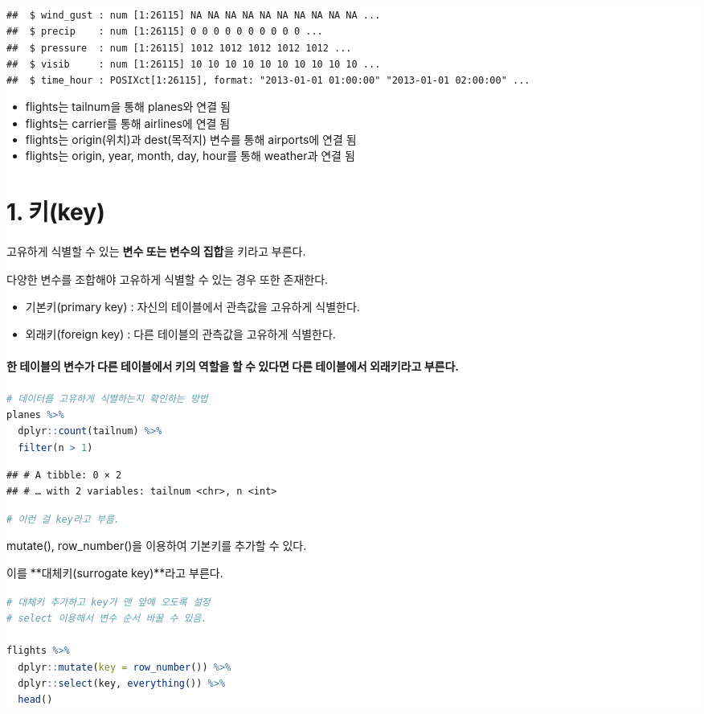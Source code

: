     ##  $ wind_gust : num [1:26115] NA NA NA NA NA NA NA NA NA NA ...
    ##  $ precip    : num [1:26115] 0 0 0 0 0 0 0 0 0 0 ...
    ##  $ pressure  : num [1:26115] 1012 1012 1012 1012 1012 ...
    ##  $ visib     : num [1:26115] 10 10 10 10 10 10 10 10 10 10 ...
    ##  $ time_hour : POSIXct[1:26115], format: "2013-01-01 01:00:00" "2013-01-01 02:00:00" ...

-   flights는 tailnum을 통해 planes와 연결 됨
-   flights는 carrier를 통해 airlines에 연결 됨
-   flights는 origin(위치)과 dest(목적지) 변수를 통해 airports에 연결 됨
-   flights는 origin, year, month, day, hour를 통해 weather과 연결 됨

# 1. 키(key)

고유하게 식별할 수 있는 **변수 또는 변수의 집합**을 키라고 부른다.

다양한 변수를 조합해야 고유하게 식별할 수 있는 경우 또한 존재한다.

-   기본키(primary key) : 자신의 테이블에서 관측값을 고유하게 식별한다.

-   외래키(foreign key) : 다른 테이블의 관측값을 고유하게 식별한다.

#### 한 테이블의 변수가 다른 테이블에서 키의 역할을 할 수 있다면 다른 테이블에서 외래키라고 부른다.

``` r
# 데이터를 고유하게 식별하는지 확인하는 방법
planes %>%
  dplyr::count(tailnum) %>%
  filter(n > 1)
```

    ## # A tibble: 0 × 2
    ## # … with 2 variables: tailnum <chr>, n <int>

``` r
# 이런 걸 key라고 부름.
```

mutate(), row_number()을 이용하여 기본키를 추가할 수 있다.

이를 **대체키(surrogate key)**라고 부른다.

``` r
# 대체키 추가하고 key가 맨 앞에 오도록 설정
# select 이용해서 변수 순서 바꿀 수 있음.

flights %>%
  dplyr::mutate(key = row_number()) %>%
  dplyr::select(key, everything()) %>%
  head()
```
